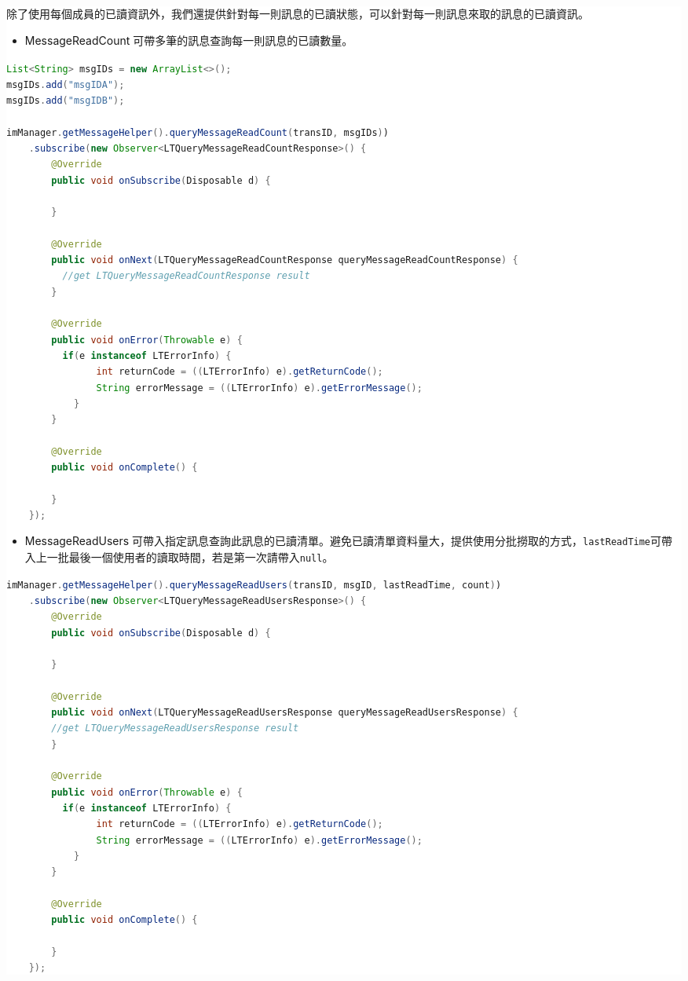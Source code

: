 除了使用每個成員的已讀資訊外，我們還提供針對每一則訊息的已讀狀態，可以針對每一則訊息來取的訊息的已讀資訊。

-   MessageReadCount 可帶多筆的訊息查詢每一則訊息的已讀數量。

```java
List<String> msgIDs = new ArrayList<>();
msgIDs.add("msgIDA");
msgIDs.add("msgIDB");

imManager.getMessageHelper().queryMessageReadCount(transID, msgIDs))
    .subscribe(new Observer<LTQueryMessageReadCountResponse>() {
        @Override
        public void onSubscribe(Disposable d) {

        }

        @Override
        public void onNext(LTQueryMessageReadCountResponse queryMessageReadCountResponse) {
    	  //get LTQueryMessageReadCountResponse result
        }

        @Override
        public void onError(Throwable e) {
    	  if(e instanceof LTErrorInfo) {
                int returnCode = ((LTErrorInfo) e).getReturnCode();
                String errorMessage = ((LTErrorInfo) e).getErrorMessage();
            }
        }

        @Override
        public void onComplete() {

        }
    });
```

-   MessageReadUsers 可帶入指定訊息查詢此訊息的已讀清單。避免已讀清單資料量大，提供使用分批撈取的方式，`lastReadTime`可帶入上一批最後一個使用者的讀取時間，若是第一次請帶入`null`。

```java
imManager.getMessageHelper().queryMessageReadUsers(transID, msgID, lastReadTime, count))
    .subscribe(new Observer<LTQueryMessageReadUsersResponse>() {
        @Override
        public void onSubscribe(Disposable d) {

        }

        @Override
        public void onNext(LTQueryMessageReadUsersResponse queryMessageReadUsersResponse) {
        //get LTQueryMessageReadUsersResponse result
        }

        @Override
        public void onError(Throwable e) {
    	  if(e instanceof LTErrorInfo) {
                int returnCode = ((LTErrorInfo) e).getReturnCode();
                String errorMessage = ((LTErrorInfo) e).getErrorMessage();
            }
        }

        @Override
        public void onComplete() {

        }
    });
```
